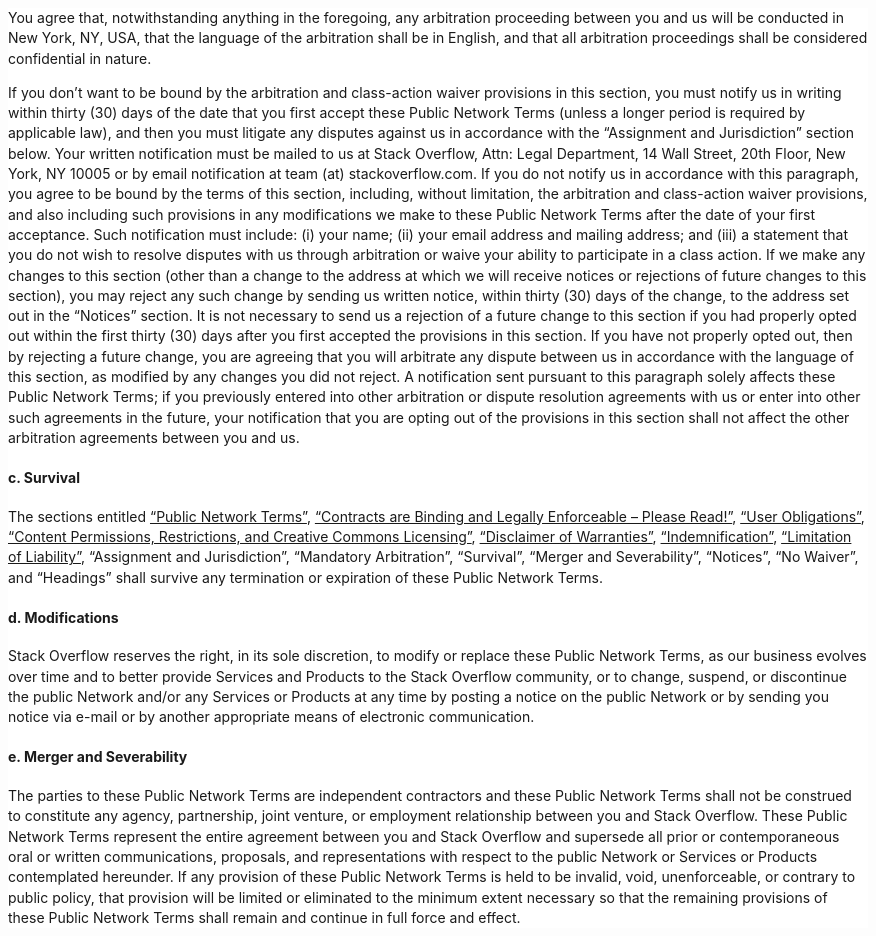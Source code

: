You agree that, notwithstanding anything in the foregoing, any arbitration proceeding between you and us will be conducted in New York, NY, USA, that the language of the arbitration shall be in English, and that all arbitration proceedings shall be considered confidential in nature.

If you don’t want to be bound by the arbitration and class-action waiver provisions in this section, you must notify us in writing within thirty (30) days of the date that you first accept these Public Network Terms (unless a longer period is required by applicable law), and then you must litigate any disputes against us in accordance with the “Assignment and Jurisdiction” section below. Your written notification must be mailed to us at Stack Overflow, Attn: Legal Department, 14 Wall Street, 20th Floor, New York, NY 10005 or by email notification at team (at) stackoverflow.com. If you do not notify us in accordance with this paragraph, you agree to be bound by the terms of this section, including, without limitation, the arbitration and class-action waiver provisions, and also including such provisions in any modifications we make to these Public Network Terms after the date of your first acceptance. Such notification must include: (i) your name; (ii) your email address and mailing address; and (iii) a statement that you do not wish to resolve disputes with us through arbitration or waive your ability to participate in a class action. If we make any changes to this section (other than a change to the address at which we will receive notices or rejections of future changes to this section), you may reject any such change by sending us written notice, within thirty (30) days of the change, to the address set out in the “Notices” section. It is not necessary to send us a rejection of a future change to this section if you had properly opted out within the first thirty (30) days after you first accepted the provisions in this section. If you have not properly opted out, then by rejecting a future change, you are agreeing that you will arbitrate any dispute between us in accordance with the language of this section, as modified by any changes you did not reject. A notification sent pursuant to this paragraph solely affects these Public Network Terms; if you previously entered into other arbitration or dispute resolution agreements with us or enter into other such agreements in the future, your notification that you are opting out of the provisions in this section shall not affect the other arbitration agreements between you and us.

#### c. Survival

The sections entitled [“Public Network Terms”](#terms), [“Contracts are Binding and Legally Enforceable – Please Read!”](#contracts), [“User Obligations”](#obligations), [“Content Permissions, Restrictions, and Creative Commons Licensing”](#licensing), [“Disclaimer of Warranties”](#warranties), [“Indemnification”](#indemnification), [“Limitation of Liability”](#liability), “Assignment and Jurisdiction”, “Mandatory Arbitration”, “Survival”, “Merger and Severability”, “Notices”, “No Waiver”, and “Headings” shall survive any termination or expiration of these Public Network Terms.

#### d. Modifications

Stack Overflow reserves the right, in its sole discretion, to modify or replace these Public Network Terms, as our business evolves over time and to better provide Services and Products to the Stack Overflow community, or to change, suspend, or discontinue the public Network and/or any Services or Products at any time by posting a notice on the public Network or by sending you notice via e-mail or by another appropriate means of electronic communication.

#### e. Merger and Severability

The parties to these Public Network Terms are independent contractors and these Public Network Terms shall not be construed to constitute any agency, partnership, joint venture, or employment relationship between you and Stack Overflow. These Public Network Terms represent the entire agreement between you and Stack Overflow and supersede all prior or contemporaneous oral or written communications, proposals, and representations with respect to the public Network or Services or Products contemplated hereunder. If any provision of these Public Network Terms is held to be invalid, void, unenforceable, or contrary to public policy, that provision will be limited or eliminated to the minimum extent necessary so that the remaining provisions of these Public Network Terms shall remain and continue in full force and effect.
